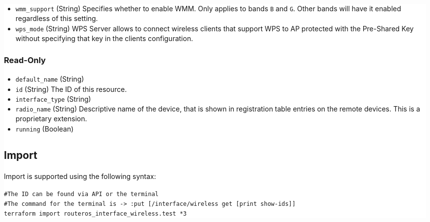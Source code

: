 - `wmm_support` (String) Specifies whether to enable  WMM.  Only applies to bands `B` and `G`. Other bands will have it enabled regardless of this setting.
- `wps_mode` (String) WPS Server allows to connect wireless clients that support WPS to AP protected with the Pre-Shared Key without specifying that key in the clients configuration.

### Read-Only

- `default_name` (String)
- `id` (String) The ID of this resource.
- `interface_type` (String)
- `radio_name` (String) Descriptive name of the device, that is shown in registration table entries on the remote devices. This is a proprietary extension.
- `running` (Boolean)

## Import
Import is supported using the following syntax:
```shell
#The ID can be found via API or the terminal
#The command for the terminal is -> :put [/interface/wireless get [print show-ids]]
terraform import routeros_interface_wireless.test *3
```
